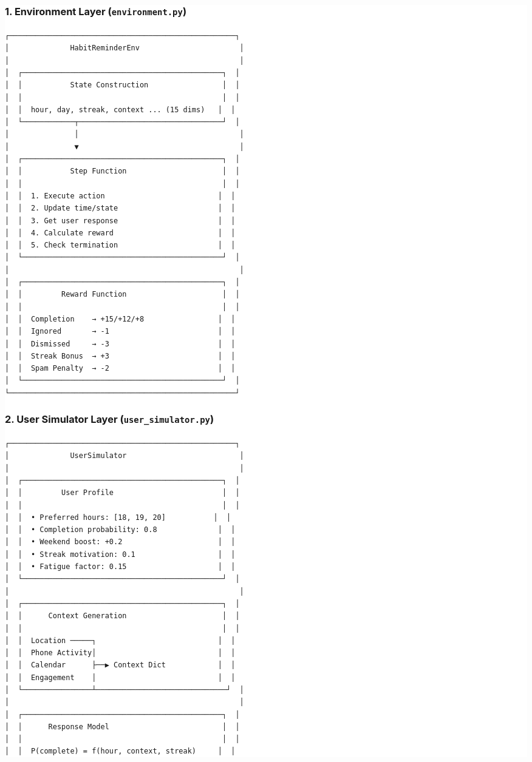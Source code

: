 ### 1. Environment Layer (`environment.py`)

```
┌────────────────────────────────────────────────────┐
│              HabitReminderEnv                       │
│                                                     │
│  ┌──────────────────────────────────────────────┐  │
│  │           State Construction                 │  │
│  │                                              │  │
│  │  hour, day, streak, context ... (15 dims)   │  │
│  └────────────┬─────────────────────────────────┘  │
│               │                                     │
│               ▼                                     │
│  ┌──────────────────────────────────────────────┐  │
│  │           Step Function                      │  │
│  │                                              │  │
│  │  1. Execute action                          │  │
│  │  2. Update time/state                       │  │
│  │  3. Get user response                       │  │
│  │  4. Calculate reward                        │  │
│  │  5. Check termination                       │  │
│  └──────────────────────────────────────────────┘  │
│                                                     │
│  ┌──────────────────────────────────────────────┐  │
│  │         Reward Function                      │  │
│  │                                              │  │
│  │  Completion    → +15/+12/+8                 │  │
│  │  Ignored       → -1                         │  │
│  │  Dismissed     → -3                         │  │
│  │  Streak Bonus  → +3                         │  │
│  │  Spam Penalty  → -2                         │  │
│  └──────────────────────────────────────────────┘  │
└────────────────────────────────────────────────────┘
```

### 2. User Simulator Layer (`user_simulator.py`)

```
┌────────────────────────────────────────────────────┐
│              UserSimulator                          │
│                                                     │
│  ┌──────────────────────────────────────────────┐  │
│  │         User Profile                         │  │
│  │                                              │  │
│  │  • Preferred hours: [18, 19, 20]           │  │
│  │  • Completion probability: 0.8              │  │
│  │  • Weekend boost: +0.2                      │  │
│  │  • Streak motivation: 0.1                   │  │
│  │  • Fatigue factor: 0.15                     │  │
│  └──────────────────────────────────────────────┘  │
│                                                     │
│  ┌──────────────────────────────────────────────┐  │
│  │      Context Generation                      │  │
│  │                                              │  │
│  │  Location ─────┐                            │  │
│  │  Phone Activity│                            │  │
│  │  Calendar      ├──▶ Context Dict            │  │
│  │  Engagement    │                            │  │
│  └────────────────┴──────────────────────────────┘  │
│                                                     │
│  ┌──────────────────────────────────────────────┐  │
│  │      Response Model                          │  │
│  │                                              │  │
│  │  P(complete) = f(hour, context, streak)     │  │
```